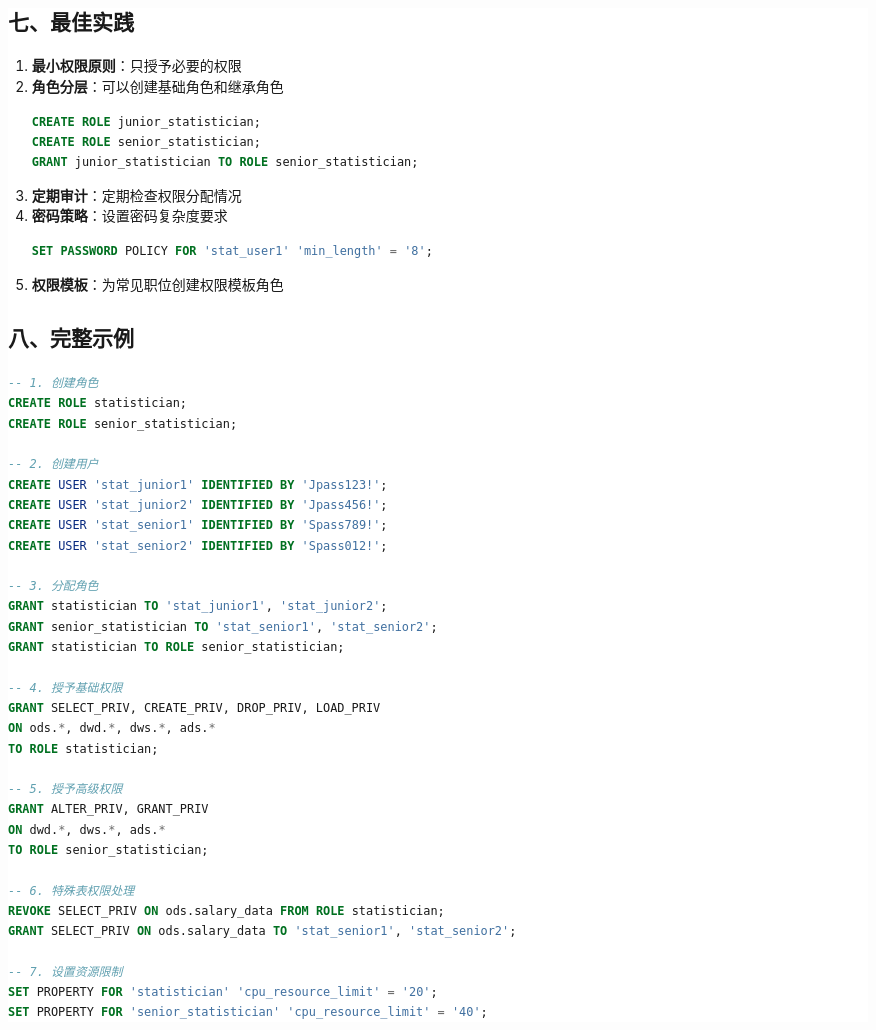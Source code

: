 ## 七、最佳实践

1. **最小权限原则**：只授予必要的权限
2. **角色分层**：可以创建基础角色和继承角色
   ```sql
   CREATE ROLE junior_statistician;
   CREATE ROLE senior_statistician;
   GRANT junior_statistician TO ROLE senior_statistician;
   ```
3. **定期审计**：定期检查权限分配情况
4. **密码策略**：设置密码复杂度要求
   ```sql
   SET PASSWORD POLICY FOR 'stat_user1' 'min_length' = '8';
   ```
5. **权限模板**：为常见职位创建权限模板角色

## 八、完整示例

```sql
-- 1. 创建角色
CREATE ROLE statistician;
CREATE ROLE senior_statistician;

-- 2. 创建用户
CREATE USER 'stat_junior1' IDENTIFIED BY 'Jpass123!';
CREATE USER 'stat_junior2' IDENTIFIED BY 'Jpass456!';
CREATE USER 'stat_senior1' IDENTIFIED BY 'Spass789!';
CREATE USER 'stat_senior2' IDENTIFIED BY 'Spass012!';

-- 3. 分配角色
GRANT statistician TO 'stat_junior1', 'stat_junior2';
GRANT senior_statistician TO 'stat_senior1', 'stat_senior2';
GRANT statistician TO ROLE senior_statistician;

-- 4. 授予基础权限
GRANT SELECT_PRIV, CREATE_PRIV, DROP_PRIV, LOAD_PRIV 
ON ods.*, dwd.*, dws.*, ads.* 
TO ROLE statistician;

-- 5. 授予高级权限
GRANT ALTER_PRIV, GRANT_PRIV 
ON dwd.*, dws.*, ads.* 
TO ROLE senior_statistician;

-- 6. 特殊表权限处理
REVOKE SELECT_PRIV ON ods.salary_data FROM ROLE statistician;
GRANT SELECT_PRIV ON ods.salary_data TO 'stat_senior1', 'stat_senior2';

-- 7. 设置资源限制
SET PROPERTY FOR 'statistician' 'cpu_resource_limit' = '20';
SET PROPERTY FOR 'senior_statistician' 'cpu_resource_limit' = '40';
```
